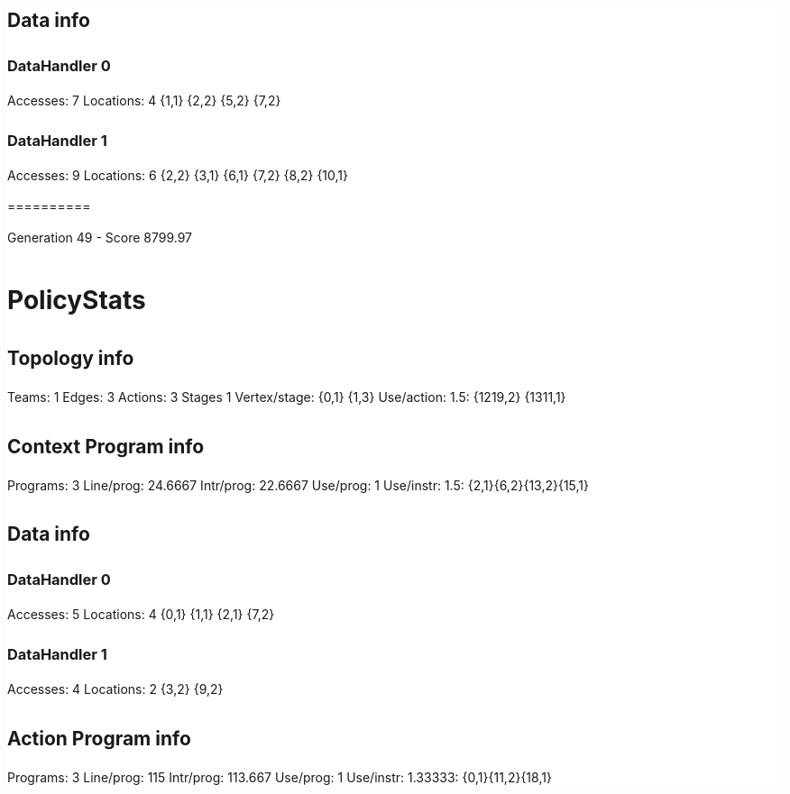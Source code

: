 ## Data info

### DataHandler 0
Accesses:	7
Locations:	4
{1,1} {2,2} {5,2} {7,2} 

### DataHandler 1
Accesses:	9
Locations:	6
{2,2} {3,1} {6,1} {7,2} {8,2} {10,1} 



==========

Generation 49 - Score 8799.97

# PolicyStats
## Topology info
Teams:		1
Edges:		3
Actions:	3
Stages		1
Vertex/stage:	{0,1} {1,3} 
Use/action:	1.5: {1219,2} {1311,1} 

## Context Program info
Programs:	3
Line/prog:	24.6667
Intr/prog:	22.6667
Use/prog:	1
Use/instr:	1.5: {2,1}{6,2}{13,2}{15,1}

## Data info

### DataHandler 0
Accesses:	5
Locations:	4
{0,1} {1,1} {2,1} {7,2} 

### DataHandler 1
Accesses:	4
Locations:	2
{3,2} {9,2} 



## Action Program info
Programs:	3
Line/prog:	115
Intr/prog:	113.667
Use/prog:	1
Use/instr:	1.33333: {0,1}{11,2}{18,1}
